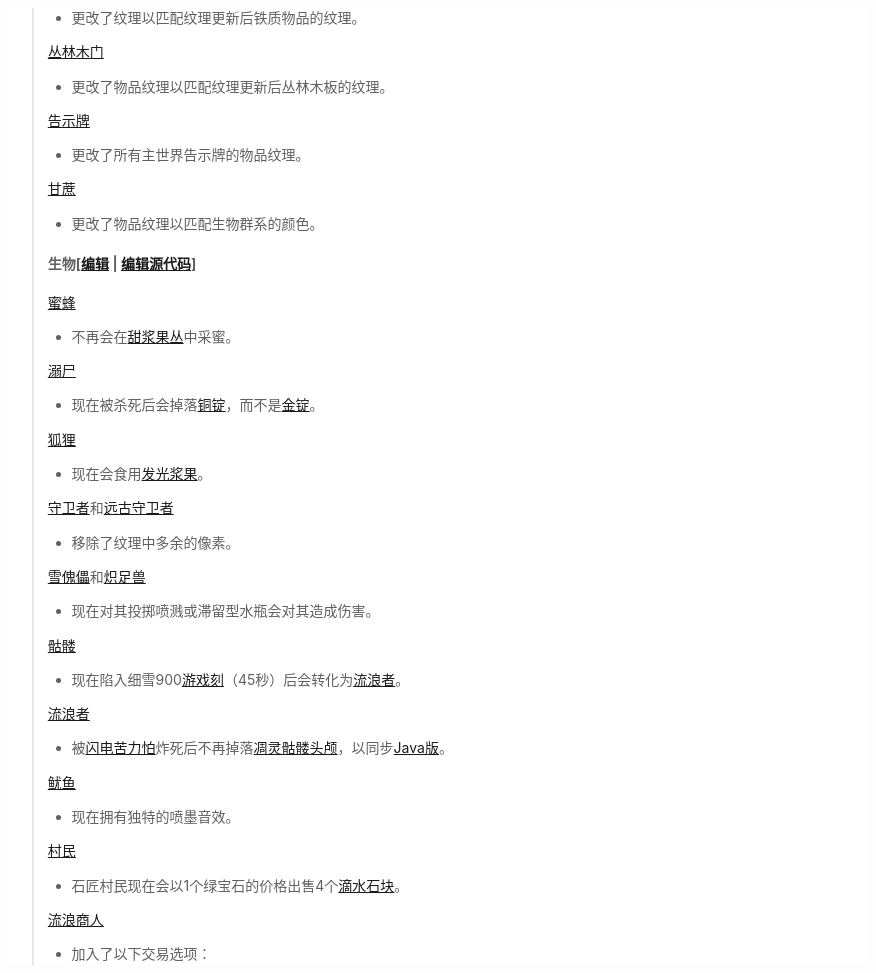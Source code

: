 >
> * 更改了纹理以匹配纹理更新后铁质物品的纹理。
>
> [丛林木门](https://zh.minecraft.wiki/w/%E4%B8%9B%E6%9E%97%E6%9C%A8%E9%97%A8)
>
> * 更改了物品纹理以匹配纹理更新后丛林木板的纹理。
>
> [告示牌](https://zh.minecraft.wiki/w/%E5%91%8A%E7%A4%BA%E7%89%8C)
>
> * 更改了所有主世界告示牌的物品纹理。
>
> [甘蔗](https://zh.minecraft.wiki/w/%E7%94%98%E8%94%97)
>
> * 更改了物品纹理以匹配生物群系的颜色。
>
> #### 生物\[[编辑](https://zh.minecraft.wiki/w/%E5%9F%BA%E5%B2%A9%E7%89%881.17.0?section=13\&veaction=edit) | [编辑源代码](https://zh.minecraft.wiki/w/%E5%9F%BA%E5%B2%A9%E7%89%881.17.0?action=edit\&section=13)]
>
> [蜜蜂](https://zh.minecraft.wiki/w/%E8%9C%9C%E8%9C%82)
>
> * 不再会在[甜浆果丛](https://zh.minecraft.wiki/w/%E7%94%9C%E6%B5%86%E6%9E%9C%E4%B8%9B)中采蜜。
>
> [溺尸](https://zh.minecraft.wiki/w/%E6%BA%BA%E5%B0%B8)
>
> * 现在被杀死后会掉落[铜锭](https://zh.minecraft.wiki/w/%E9%93%9C%E9%94%AD)，而不是[金锭](https://zh.minecraft.wiki/w/%E9%87%91%E9%94%AD)。
>
> [狐狸](https://zh.minecraft.wiki/w/%E7%8B%90%E7%8B%B8)
>
> * 现在会食用[发光浆果](https://zh.minecraft.wiki/w/%E5%8F%91%E5%85%89%E6%B5%86%E6%9E%9C)。
>
> [守卫者](https://zh.minecraft.wiki/w/%E5%AE%88%E5%8D%AB%E8%80%85)和[远古守卫者](https://zh.minecraft.wiki/w/%E8%BF%9C%E5%8F%A4%E5%AE%88%E5%8D%AB%E8%80%85)
>
> * 移除了纹理中多余的像素。
>
> [雪傀儡](https://zh.minecraft.wiki/w/%E9%9B%AA%E5%82%80%E5%84%A1)和[炽足兽](https://zh.minecraft.wiki/w/%E7%82%BD%E8%B6%B3%E5%85%BD)
>
> * 现在对其投掷喷溅或滞留型水瓶会对其造成伤害。
>
> [骷髅](https://zh.minecraft.wiki/w/%E9%AA%B7%E9%AB%85)
>
> * 现在陷入细雪900[游戏刻](https://zh.minecraft.wiki/w/%E6%B8%B8%E6%88%8F%E5%88%BB)（45秒）后会转化为[流浪者](https://zh.minecraft.wiki/w/%E6%B5%81%E6%B5%AA%E8%80%85)。
>
> [流浪者](https://zh.minecraft.wiki/w/%E6%B5%81%E6%B5%AA%E8%80%85)
>
> * 被[闪电苦力怕](https://zh.minecraft.wiki/w/%E9%97%AA%E7%94%B5%E8%8B%A6%E5%8A%9B%E6%80%95)炸死后不再掉落[凋灵骷髅头颅](https://zh.minecraft.wiki/w/%E5%87%8B%E7%81%B5%E9%AA%B7%E9%AB%85%E5%A4%B4%E9%A2%85)，以同步[Java版](https://zh.minecraft.wiki/w/Java%E7%89%88)。
>
> [鱿鱼](https://zh.minecraft.wiki/w/%E9%B1%BF%E9%B1%BC)
>
> * 现在拥有独特的喷墨音效。
>
> [村民](https://zh.minecraft.wiki/w/%E6%9D%91%E6%B0%91)
>
> * 石匠村民现在会以1个绿宝石的价格出售4个[滴水石块](https://zh.minecraft.wiki/w/%E6%BB%B4%E6%B0%B4%E7%9F%B3%E5%9D%97)。
>
> [流浪商人](https://zh.minecraft.wiki/w/%E6%B5%81%E6%B5%AA%E5%95%86%E4%BA%BA)
>
> * 加入了以下交易选项：